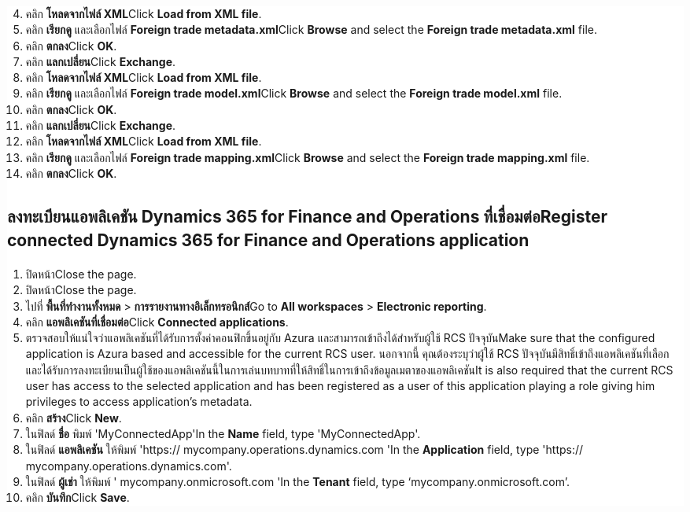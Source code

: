 4. <span data-ttu-id="a5051-118">คลิก **โหลดจากไฟล์ XML**</span><span class="sxs-lookup"><span data-stu-id="a5051-118">Click **Load from XML file**.</span></span> 
5. <span data-ttu-id="a5051-119">คลิก **เรียกดู** และเลือกไฟล์ **Foreign trade metadata.xml**</span><span class="sxs-lookup"><span data-stu-id="a5051-119">Click **Browse** and select the **Foreign trade metadata.xml** file.</span></span> 
6. <span data-ttu-id="a5051-120">คลิก **ตกลง**</span><span class="sxs-lookup"><span data-stu-id="a5051-120">Click **OK**.</span></span> 
7. <span data-ttu-id="a5051-121">คลิก **แลกเปลี่ยน**</span><span class="sxs-lookup"><span data-stu-id="a5051-121">Click **Exchange**.</span></span> 
8. <span data-ttu-id="a5051-122">คลิก **โหลดจากไฟล์ XML**</span><span class="sxs-lookup"><span data-stu-id="a5051-122">Click **Load from XML file**.</span></span> 
9. <span data-ttu-id="a5051-123">คลิก **เรียกดู** และเลือกไฟล์ **Foreign trade model.xml**</span><span class="sxs-lookup"><span data-stu-id="a5051-123">Click **Browse** and select the **Foreign trade model.xml** file.</span></span> 
10. <span data-ttu-id="a5051-124">คลิก **ตกลง**</span><span class="sxs-lookup"><span data-stu-id="a5051-124">Click **OK**.</span></span> 
11. <span data-ttu-id="a5051-125">คลิก **แลกเปลี่ยน**</span><span class="sxs-lookup"><span data-stu-id="a5051-125">Click **Exchange**.</span></span> 
12. <span data-ttu-id="a5051-126">คลิก **โหลดจากไฟล์ XML**</span><span class="sxs-lookup"><span data-stu-id="a5051-126">Click **Load from XML file**.</span></span> 
13. <span data-ttu-id="a5051-127">คลิก **เรียกดู** และเลือกไฟล์ **Foreign trade mapping.xml**</span><span class="sxs-lookup"><span data-stu-id="a5051-127">Click **Browse** and select the **Foreign trade mapping.xml** file.</span></span> 
14. <span data-ttu-id="a5051-128">คลิก **ตกลง**</span><span class="sxs-lookup"><span data-stu-id="a5051-128">Click **OK**.</span></span> 

## <a name="register-connected-dynamics-365-for-finance-and-operations-application"></a><span data-ttu-id="a5051-129">ลงทะเบียนแอพลิเคชัน Dynamics 365 for Finance and Operations ที่เชื่อมต่อ</span><span class="sxs-lookup"><span data-stu-id="a5051-129">Register connected Dynamics 365 for Finance and Operations application</span></span>
1. <span data-ttu-id="a5051-130">ปิดหน้า</span><span class="sxs-lookup"><span data-stu-id="a5051-130">Close the page.</span></span> 
2. <span data-ttu-id="a5051-131">ปิดหน้า</span><span class="sxs-lookup"><span data-stu-id="a5051-131">Close the page.</span></span> 
3. <span data-ttu-id="a5051-132">ไปที่ **พื้นที่ทำงานทั้งหมด** > **การรายงานทางอิเล็กทรอนิกส์**</span><span class="sxs-lookup"><span data-stu-id="a5051-132">Go to **All workspaces** > **Electronic reporting**.</span></span> 
4. <span data-ttu-id="a5051-133">คลิก **แอพลิเคชันที่เชื่อมต่อ**</span><span class="sxs-lookup"><span data-stu-id="a5051-133">Click **Connected applications**.</span></span> 
5. <span data-ttu-id="a5051-134">ตรวจสอบให้แน่ใจว่าแอพลิเคชันที่ได้รับการตั้งค่าคอนฟิกขึ้นอยู่กับ Azura และสามารถเข้าถึงได้สำหรับผู้ใช้ RCS ปัจจุบัน</span><span class="sxs-lookup"><span data-stu-id="a5051-134">Make sure that the configured application is Azura based and accessible for the current RCS user.</span></span> <span data-ttu-id="a5051-135">นอกจากนี้ คุณต้องระบุว่าผู้ใช้ RCS ปัจจุบันมีสิทธิ์เข้าถึงแอพลิเคชันที่เลือก และได้รับการลงทะเบียนเป็นผู้ใช้ของแอพลิเคชันนี้ในการเล่นบทบาทที่ให้สิทธิ์ในการเข้าถึงข้อมูลเมตาของแอพลิเคชัน</span><span class="sxs-lookup"><span data-stu-id="a5051-135">It is also required that the current RCS user has access to the selected application and has been registered as a user of this application playing a role giving him privileges to access application’s metadata.</span></span> 
6. <span data-ttu-id="a5051-136">คลิก **สร้าง**</span><span class="sxs-lookup"><span data-stu-id="a5051-136">Click **New**.</span></span> 
7. <span data-ttu-id="a5051-137">ในฟิลด์ **ชื่อ** พิมพ์ 'MyConnectedApp'</span><span class="sxs-lookup"><span data-stu-id="a5051-137">In the **Name** field, type 'MyConnectedApp'.</span></span> 
8. <span data-ttu-id="a5051-138">ในฟิลด์ **แอพลิเคชัน** ให้พิมพ์ 'https:// mycompany.operations.dynamics.com '</span><span class="sxs-lookup"><span data-stu-id="a5051-138">In the **Application** field, type 'https:// mycompany.operations.dynamics.com'.</span></span> 
9. <span data-ttu-id="a5051-139">ในฟิลด์ **ผู้เช่า** ให้พิมพ์ ' mycompany.onmicrosoft.com '</span><span class="sxs-lookup"><span data-stu-id="a5051-139">In the **Tenant** field, type ‘mycompany.onmicrosoft.com’.</span></span> 
10. <span data-ttu-id="a5051-140">คลิก **บันทึก**</span><span class="sxs-lookup"><span data-stu-id="a5051-140">Click **Save**.</span></span> 